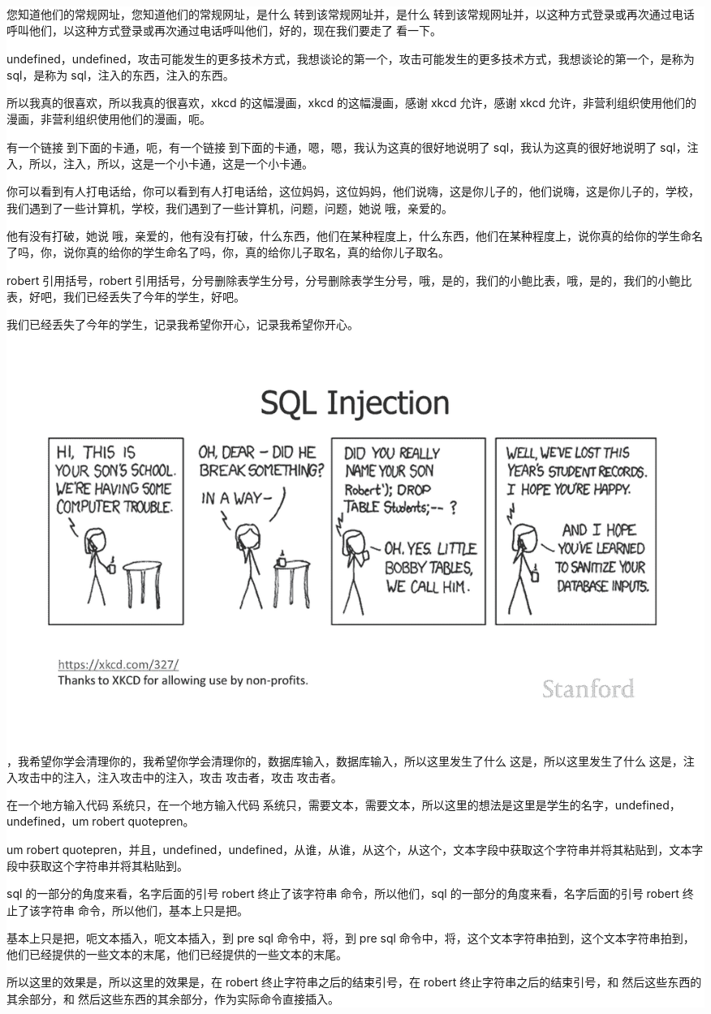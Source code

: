 您知道他们的常规网址，您知道他们的常规网址，是什么 转到该常规网址并，是什么 转到该常规网址并，以这种方式登录或再次通过电话呼叫他们，以这种方式登录或再次通过电话呼叫他们，好的，现在我们要走了 看一下。

undefined，undefined，攻击可能发生的更多技术方式，我想谈论的第一个，攻击可能发生的更多技术方式，我想谈论的第一个，是称为 sql，是称为 sql，注入的东西，注入的东西。

所以我真的很喜欢，所以我真的很喜欢，xkcd 的这幅漫画，xkcd 的这幅漫画，感谢 xkcd 允许，感谢 xkcd 允许，非营利组织使用他们的漫画，非营利组织使用他们的漫画，呃。

有一个链接 到下面的卡通，呃，有一个链接 到下面的卡通，嗯，嗯，我认为这真的很好地说明了 sql，我认为这真的很好地说明了 sql，注入，所以，注入，所以，这是一个小卡通，这是一个小卡通。

你可以看到有人打电话给，你可以看到有人打电话给，这位妈妈，这位妈妈，他们说嗨，这是你儿子的，他们说嗨，这是你儿子的，学校，我们遇到了一些计算机，学校，我们遇到了一些计算机，问题，问题，她说 哦，亲爱的。

他有没有打破，她说 哦，亲爱的，他有没有打破，什么东西，他们在某种程度上，什么东西，他们在某种程度上，说你真的给你的学生命名了吗，你，说你真的给你的学生命名了吗，你，真的给你儿子取名，真的给你儿子取名。

robert 引用括号，robert 引用括号，分号删除表学生分号，分号删除表学生分号，哦，是的，我们的小鲍比表，哦，是的，我们的小鲍比表，好吧，我们已经丢失了今年的学生，好吧。

我们已经丢失了今年的学生，记录我希望你开心，记录我希望你开心。

![](img/02d516fce050cce130d6e88d2849ebf6_20.png)

，我希望你学会清理你的，我希望你学会清理你的，数据库输入，数据库输入，所以这里发生了什么 这是，所以这里发生了什么 这是，注入攻击中的注入，注入攻击中的注入，攻击 攻击者，攻击 攻击者。

在一个地方输入代码 系统只，在一个地方输入代码 系统只，需要文本，需要文本，所以这里的想法是这里是学生的名字，undefined，undefined，um robert quotepren。

um robert quotepren，并且，undefined，undefined，从谁，从谁，从这个，从这个，文本字段中获取这个字符串并将其粘贴到，文本字段中获取这个字符串并将其粘贴到。

sql 的一部分的角度来看，名字后面的引号 robert 终止了该字符串 命令，所以他们，sql 的一部分的角度来看，名字后面的引号 robert 终止了该字符串 命令，所以他们，基本上只是把。

基本上只是把，呃文本插入，呃文本插入，到 pre sql 命令中，将，到 pre sql 命令中，将，这个文本字符串拍到，这个文本字符串拍到，他们已经提供的一些文本的末尾，他们已经提供的一些文本的末尾。

所以这里的效果是，所以这里的效果是，在 robert 终止字符串之后的结束引号，在 robert 终止字符串之后的结束引号，和 然后这些东西的其余部分，和 然后这些东西的其余部分，作为实际命令直接插入。
